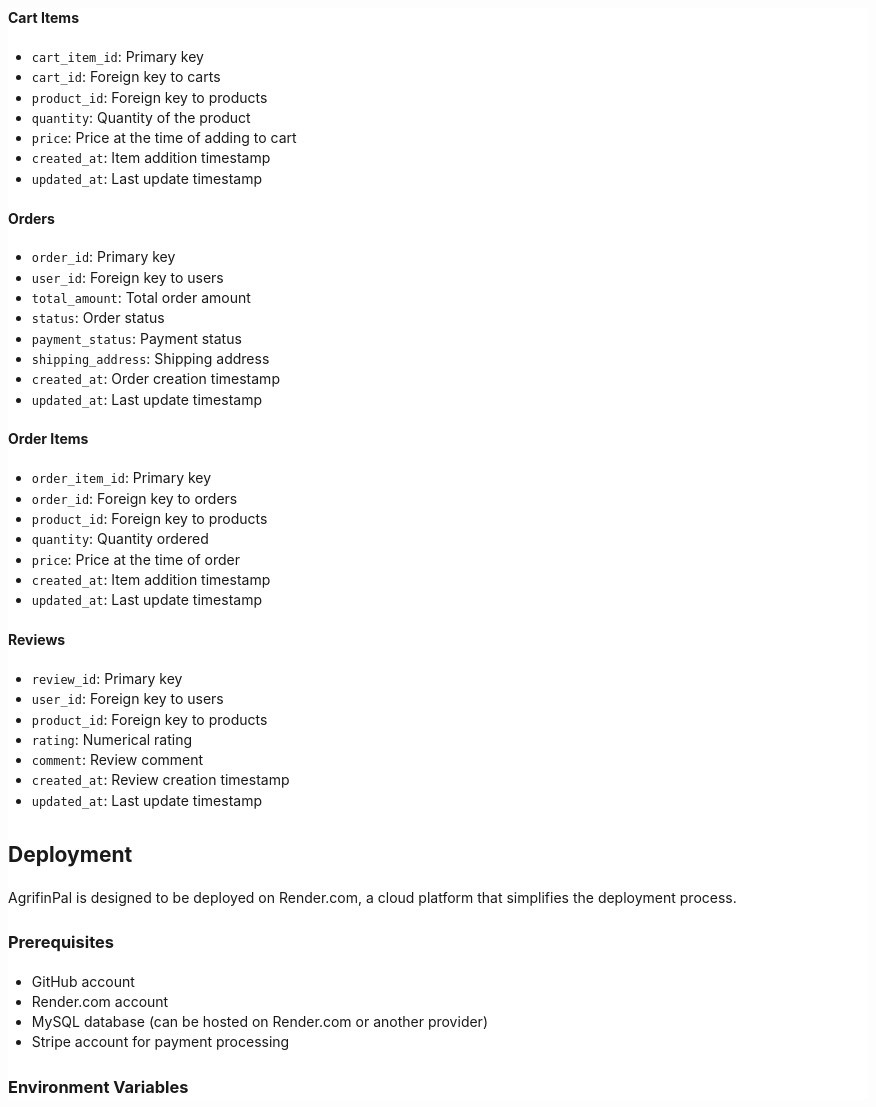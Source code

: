 #### Cart Items
- `cart_item_id`: Primary key
- `cart_id`: Foreign key to carts
- `product_id`: Foreign key to products
- `quantity`: Quantity of the product
- `price`: Price at the time of adding to cart
- `created_at`: Item addition timestamp
- `updated_at`: Last update timestamp

#### Orders
- `order_id`: Primary key
- `user_id`: Foreign key to users
- `total_amount`: Total order amount
- `status`: Order status
- `payment_status`: Payment status
- `shipping_address`: Shipping address
- `created_at`: Order creation timestamp
- `updated_at`: Last update timestamp

#### Order Items
- `order_item_id`: Primary key
- `order_id`: Foreign key to orders
- `product_id`: Foreign key to products
- `quantity`: Quantity ordered
- `price`: Price at the time of order
- `created_at`: Item addition timestamp
- `updated_at`: Last update timestamp

#### Reviews
- `review_id`: Primary key
- `user_id`: Foreign key to users
- `product_id`: Foreign key to products
- `rating`: Numerical rating
- `comment`: Review comment
- `created_at`: Review creation timestamp
- `updated_at`: Last update timestamp

## Deployment

AgrifinPal is designed to be deployed on Render.com, a cloud platform that simplifies the deployment process.

### Prerequisites

- GitHub account
- Render.com account
- MySQL database (can be hosted on Render.com or another provider)
- Stripe account for payment processing

### Environment Variables
